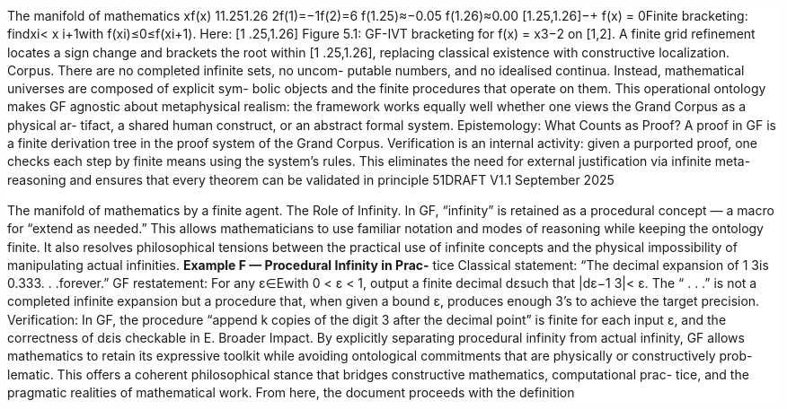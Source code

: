 
The manifold of mathematics
xf(x)
11.251.26 2f(1)=−1f(2)=6
f(1.25)≈−0.05 f(1.26)≈0.00
[1.25,1.26]−+
f(x) = 0Finite bracketing:
findxi< x i+1with
f(xi)≤0≤f(xi+1).
Here: [1 .25,1.26]
Figure 5.1: GF-IVT bracketing for f(x) = x3−2 on
[1,2]. A finite grid refinement locates a sign change and
brackets the root within [1 .25,1.26], replacing classical
existence with constructive localization.
Corpus. There are no completed infinite sets, no uncom-
putable numbers, and no idealised continua. Instead,
mathematical universes are composed of explicit sym-
bolic objects and the finite procedures that operate on
them. This operational ontology makes GF agnostic about
metaphysical realism: the framework works equally well
whether one views the Grand Corpus as a physical ar-
tifact, a shared human construct, or an abstract formal
system.
Epistemology: What Counts as Proof? A proof
in GF is a finite derivation tree in the proof system of
the Grand Corpus. Verification is an internal activity:
given a purported proof, one checks each step by finite
means using the system’s rules. This eliminates the need
for external justification via infinite meta-reasoning and
ensures that every theorem can be validated in principle
51DRAFT V1.1 September 2025

The manifold of mathematics
by a finite agent.
The Role of Infinity. In GF, “infinity” is retained as
a procedural concept — a macro for “extend as needed.”
This allows mathematicians to use familiar notation and
modes of reasoning while keeping the ontology finite. It
also resolves philosophical tensions between the practical
use of infinite concepts and the physical impossibility of
manipulating actual infinities.
**Example F — Procedural Infinity in Prac-**
tice
Classical statement: “The decimal expansion of
1
3is 0.333. . .forever.”
GF restatement: For any ε∈Ewith 0 < ε < 1,
output a finite decimal dεsuch that |dε−1
3|< ε.
The “ . . .” is not a completed infinite expansion but
a procedure that, when given a bound ε, produces
enough 3’s to achieve the target precision.
Verification: In GF, the procedure “append k
copies of the digit 3 after the decimal point” is
finite for each input ε, and the correctness of dεis
checkable in E.
Broader Impact. By explicitly separating procedural
infinity from actual infinity, GF allows mathematics to
retain its expressive toolkit while avoiding ontological
commitments that are physically or constructively prob-
lematic. This offers a coherent philosophical stance that
bridges constructive mathematics, computational prac-
tice, and the pragmatic realities of mathematical work.
From here, the document proceeds with the definition